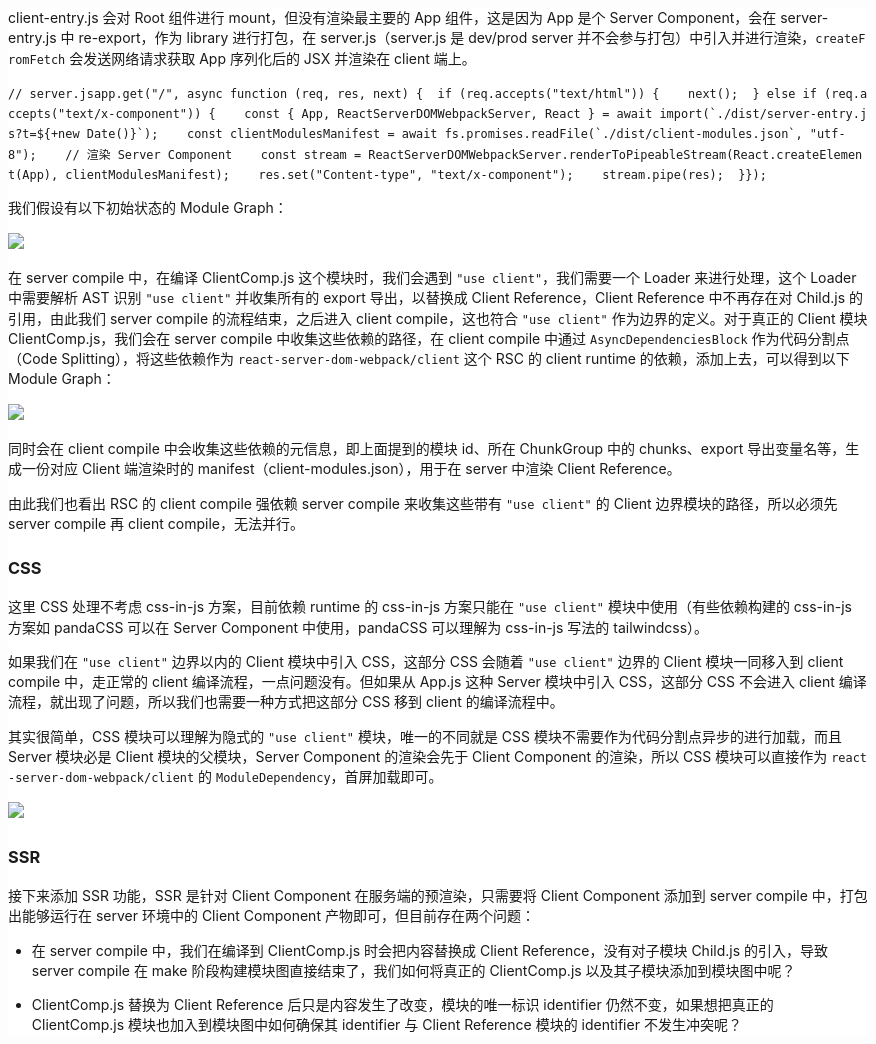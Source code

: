 client-entry.js 会对 Root 组件进行 mount，但没有渲染最主要的 App 组件，这是因为 App 是个 Server Component，会在 server-entry.js 中 re-export，作为 library 进行打包，在 server.js（server.js 是 dev/prod server 并不会参与打包）中引入并进行渲染，`createFromFetch` 会发送网络请求获取 App 序列化后的 JSX 并渲染在 client 端上。

```
// server.jsapp.get("/", async function (req, res, next) {  if (req.accepts("text/html")) {    next();  } else if (req.accepts("text/x-component")) {    const { App, ReactServerDOMWebpackServer, React } = await import(`./dist/server-entry.js?t=${+new Date()}`);    const clientModulesManifest = await fs.promises.readFile(`./dist/client-modules.json`, "utf-8");    // 渲染 Server Component    const stream = ReactServerDOMWebpackServer.renderToPipeableStream(React.createElement(App), clientModulesManifest);    res.set("Content-type", "text/x-component");    stream.pipe(res);  }});
```

我们假设有以下初始状态的 Module Graph：

![](https://mmbiz.qpic.cn/mmbiz_png/FuxFc4JogFzrAmDStiaatggsJ5sn8sqSt3NjiaGJoS9wTLWpgQlHY8ZKhBBxzZ62hDsFaHmhSVGWbcDWSicSgJszQ/640?wx_fmt=png&from=appmsg)

在 server compile 中，在编译 ClientComp.js 这个模块时，我们会遇到 `"use client"`，我们需要一个 Loader 来进行处理，这个 Loader 中需要解析 AST 识别 `"use client"` 并收集所有的 export 导出，以替换成 Client Reference，Client Reference 中不再存在对 Child.js 的引用，由此我们 server compile 的流程结束，之后进入 client compile，这也符合 `"use client"` 作为边界的定义。对于真正的 Client 模块 ClientComp.js，我们会在 server compile 中收集这些依赖的路径，在 client compile 中通过 `AsyncDependenciesBlock` 作为代码分割点（Code Splitting），将这些依赖作为 `react-server-dom-webpack/client` 这个 RSC 的 client runtime 的依赖，添加上去，可以得到以下 Module Graph：

![](https://mmbiz.qpic.cn/mmbiz_png/FuxFc4JogFzrAmDStiaatggsJ5sn8sqSttia9CrYLmqGHaP5Bpbkbfj07GEI4P9ujcpImekXY9TQcZ9YU7ic8Y8RA/640?wx_fmt=png&from=appmsg)

同时会在 client compile 中会收集这些依赖的元信息，即上面提到的模块 id、所在 ChunkGroup 中的 chunks、export 导出变量名等，生成一份对应 Client 端渲染时的 manifest（client-modules.json），用于在 server 中渲染 Client Reference。

由此我们也看出 RSC 的 client compile 强依赖 server compile 来收集这些带有 `"use client"` 的 Client 边界模块的路径，所以必须先 server compile 再 client compile，无法并行。

### CSS

这里 CSS 处理不考虑 css-in-js 方案，目前依赖 runtime 的 css-in-js 方案只能在 `"use client"` 模块中使用（有些依赖构建的 css-in-js 方案如 pandaCSS 可以在 Server Component 中使用，pandaCSS 可以理解为 css-in-js 写法的 tailwindcss）。

如果我们在 `"use client"` 边界以内的 Client 模块中引入 CSS，这部分 CSS 会随着 `"use client"` 边界的 Client 模块一同移入到 client compile 中，走正常的 client 编译流程，一点问题没有。但如果从 App.js 这种 Server 模块中引入 CSS，这部分 CSS 不会进入 client 编译流程，就出现了问题，所以我们也需要一种方式把这部分 CSS 移到 client 的编译流程中。

其实很简单，CSS 模块可以理解为隐式的 `"use client"` 模块，唯一的不同就是 CSS 模块不需要作为代码分割点异步的进行加载，而且 Server 模块必是 Client 模块的父模块，Server Component 的渲染会先于 Client Component 的渲染，所以 CSS 模块可以直接作为 `react-server-dom-webpack/client` 的 `ModuleDependency`，首屏加载即可。

![](https://mmbiz.qpic.cn/mmbiz_png/FuxFc4JogFzrAmDStiaatggsJ5sn8sqStKgS1Yw95HWDVWycc8cPkicCRXABIU3HDokBiciaaCAVKj3kibJhpdd8nKg/640?wx_fmt=png&from=appmsg)

### SSR

接下来添加 SSR 功能，SSR 是针对 Client Component 在服务端的预渲染，只需要将 Client Component 添加到 server compile 中，打包出能够运行在 server 环境中的 Client Component 产物即可，但目前存在两个问题：

*   在 server compile 中，我们在编译到 ClientComp.js 时会把内容替换成 Client Reference，没有对子模块 Child.js 的引入，导致 server compile 在 make 阶段构建模块图直接结束了，我们如何将真正的 ClientComp.js 以及其子模块添加到模块图中呢？
    
*   ClientComp.js 替换为 Client Reference 后只是内容发生了改变，模块的唯一标识 identifier 仍然不变，如果想把真正的 ClientComp.js 模块也加入到模块图中如何确保其 identifier 与 Client Reference 模块的 identifier 不发生冲突呢？
    